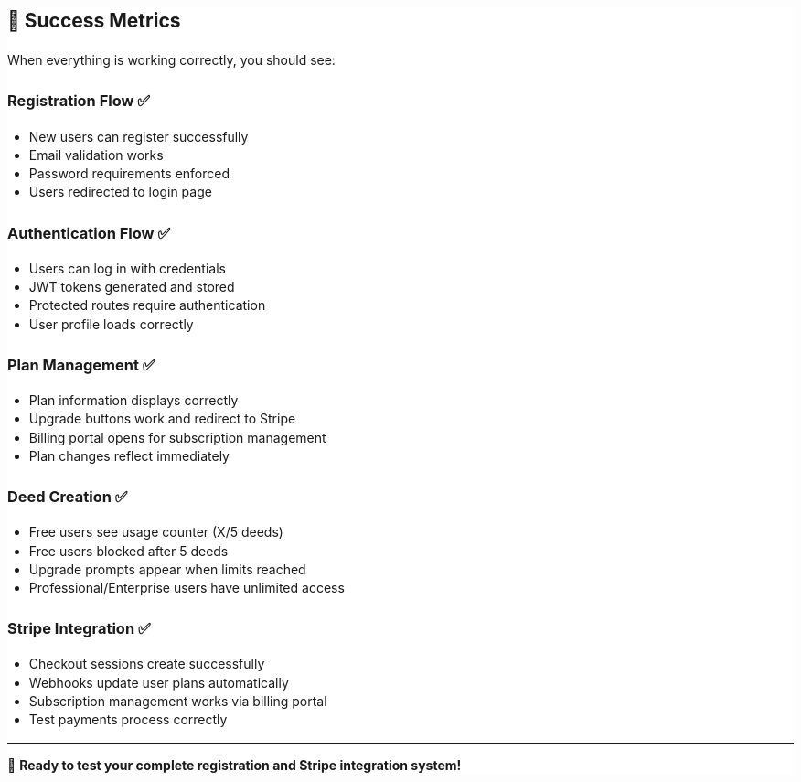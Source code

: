 ## 🎉 Success Metrics

When everything is working correctly, you should see:

### Registration Flow ✅
- New users can register successfully
- Email validation works
- Password requirements enforced
- Users redirected to login page

### Authentication Flow ✅
- Users can log in with credentials
- JWT tokens generated and stored
- Protected routes require authentication
- User profile loads correctly

### Plan Management ✅
- Plan information displays correctly
- Upgrade buttons work and redirect to Stripe
- Billing portal opens for subscription management
- Plan changes reflect immediately

### Deed Creation ✅
- Free users see usage counter (X/5 deeds)
- Free users blocked after 5 deeds
- Upgrade prompts appear when limits reached
- Professional/Enterprise users have unlimited access

### Stripe Integration ✅
- Checkout sessions create successfully
- Webhooks update user plans automatically
- Subscription management works via billing portal
- Test payments process correctly

---

🎯 **Ready to test your complete registration and Stripe integration system!** 
